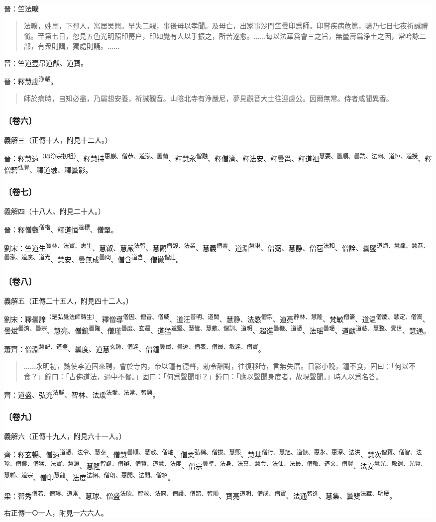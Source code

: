 晉：竺法曠

> 法曠，姓臯，下邳人，寓居吴興。早失二親，事後母以孝聞。及母亡，出家事沙門竺曇印爲師。印嘗疾病危篤，曠乃七日七夜祈誠禮懺。至第七日，忽見五色光明照印房户，印如覺有人以手振之，所苦遂愈。……每以法華爲會三之旨，無量壽爲浄土之因，常吟詠二部，有衆則講，獨處則誦。……

晉：竺道壹帛道猷、道寶。

晉：釋慧虔<sup>浄嚴</sup>。

> 師於病時，自知必盡，乃屬想安養，祈誠觀音。山陰北寺有浄嚴尼，夢見觀音大士往迎虔公。因爾無常。侍者咸聞異香。

### 〔卷六〕

義解三（正傳十人，附見十二人。）

晉：釋慧遠<sup>（即浄宗初祖）</sup>、釋慧持<sup>惠巖、僧恭、道泓、曇蘭</sup>、釋慧永<sup>僧融</sup>、釋僧濟、釋法安、釋曇邕、釋道祖<sup>慧要、曇順、曇詵、法幽、道恒、道授</sup>、釋僧䂮<sup>弘覺</sup>、釋道融、釋曇影。

### 〔卷七〕

義解四（十八人、附見二十人。）

晉：釋僧叡<sup>僧楷</sup>、釋道恒<sup>道標</sup>、僧肇。

劉宋：竺道生<sup>寶林、法寶、惠生</sup>、慧叡、慧嚴<sup>法智</sup>、慧觀<sup>僧馥、法業</sup>、慧義<sup>僧睿</sup>、道淵<sup>慧琳</sup>、僧弼、慧静、僧苞<sup>法和</sup>、僧詮、曇鑒<sup>道海、慧龕、慧恭、曇泓、道廣、道光</sup>、慧安、曇無成<sup>曇冏</sup>、僧含<sup>道含</sup>、僧徹<sup>僧莊</sup>。

### 〔卷八〕

義解五（正傳二十五人，附見四十二人。）

劉宋：釋曇諦<sup>（是弘覺法師轉生）</sup>、釋僧導<sup>僧因、僧音、僧威</sup>、道汪<sup>普明、道誾</sup>、慧静、法愍<sup>僧宗</sup>、道亮<sup>静林、慧隆</sup>、梵敏<sup>僧籥</sup>、道温<sup>僧慶、慧定、僧嵩</sup>、曇斌<sup>曇濟、曇宗</sup>、慧亮、僧鏡<sup>曇隆</sup>、僧瑾<sup>曇度、玄運</sup>、道猛<sup>道堅、慧鸞、慧敷、僧訓、道明</sup>、超進<sup>曇機、道憑</sup>、法瑶<sup>曇瑶</sup>、道猷<sup>道慈、慧整、覺世</sup>、慧通。

蕭齊：僧淵<sup>慧記、道登</sup>、曇度、道慧<sup>玄趣、僧達</sup>、僧鐘<sup>曇讖、曇遷、僧表、僧最、敏達、僧寶</sup>。

> ……永明初，魏使李道固來聘，會於寺内，帝以鐘有德聲，勅令酬對，往復移時，言無失厝。日影小晚，鐘不食，固曰：「何以不食？」鐘曰：「古佛道法，過中不餐。」固曰：「何爲聲聞耶？」鐘曰：「應以聲聞身度者，故現聲聞。」時人以爲名答。

齊：道盛、弘充<sup>法鮮</sup>、智林、法瑗<sup>法愛、法常、智興</sup>。

### 〔卷九〕

義解六（正傳十九人，附見六十一人。）

齊：釋玄暢、僧遠<sup>道憑、法令、慧泰</sup>、僧慧<sup>曇順、慧敞、僧岫</sup>、僧柔<sup>弘稱、僧拔、慧熙</sup>、慧基<sup>僧行、慧旭、道恢、惠永、惠深、法洪</sup>、慧次<sup>僧寶、僧智、法珍、僧響、僧猛、法寶、慧淵</sup>、慧隆<sup>智誕、僧辯、僧賢、道慧、法度</sup>、僧宗<sup>曇準、法身、法真、慧令、法仙、法最、僧敬、道文、僧賢</sup>、法安<sup>慧光、敬遺、光贊、慧韜、道宗</sup>、僧印<sup>慧龍</sup>、法度<sup>法紹、僧朗、惠開、法開、僧紹</sup>。

梁：智秀<sup>僧若、僧璿、道乘</sup>、慧球、僧盛<sup>法欣、智敞、法冏、僧護、僧韶、智順</sup>、寶亮<sup>道明、僧成、僧寶</sup>、法通<sup>智進</sup>、慧集、曇斐<sup>法藏、明慶</sup>。

右正傳一○一人，附見一六六人。
